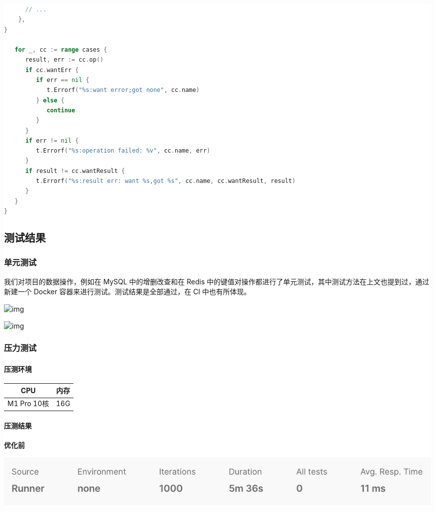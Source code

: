 ```Go
      // ...
    },
}

   for _, cc := range cases {
      result, err := cc.op()
      if cc.wantErr {
         if err == nil {
            t.Errorf("%s:want error;got none", cc.name)
         } else {
            continue
         }
      }
      if err != nil {
         t.Errorf("%s:operation failed: %v", cc.name, err)
      }
      if result != cc.wantResult {
         t.Errorf("%s:result err: want %s,got %s", cc.name, cc.wantResult, result)
      }
   }
}
```

## 测试结果

### 单元测试

我们对项目的数据操作，例如在 MySQL 中的增删改查和在 Redis 中的键值对操作都进行了单元测试，其中测试方法在上文也提到过，通过新建一个 Docker 容器来进行测试。测试结果是全部通过，在 CI 中也有所体现。

![img](https://jxi4fut4kr.feishu.cn/space/api/box/stream/download/asynccode/?code=YTVhY2M1NGE2OTliNWU2Yzk0OGI4YTBhMDQyZjgxMDNfVFFGRUk5d3ljN0diejFzSXJreTZnY3JIQTJUUjRGTUdfVG9rZW46Ym94Y24wM1JSOGNwN0hMdDR2dEc0ZFROUGVnXzE2NzY4OTcyNTg6MTY3NjkwMDg1OF9WNA)

![img](https://jxi4fut4kr.feishu.cn/space/api/box/stream/download/asynccode/?code=ZTc4MDQ3OGM0ZDUxNzMzMjdjYzgzZmM3MjQ2YTdlZmJfNURWSGhXMGJzYnRkeU9ZU0EzSmR3aWRrOUF5ZExmZUxfVG9rZW46Ym94Y25SWHQwRzFyVWZaZW5DaG1Qb0tNdkFkXzE2NzY4OTcyNTg6MTY3NjkwMDg1OF9WNA)

### 压力测试

#### 压测环境

| CPU         | 内存 |
| ----------- | ---- |
| M1 Pro 10核 | 16G  |

#### 压测结果

**优化前**

![img](./img/pressure_test2.jpg)
